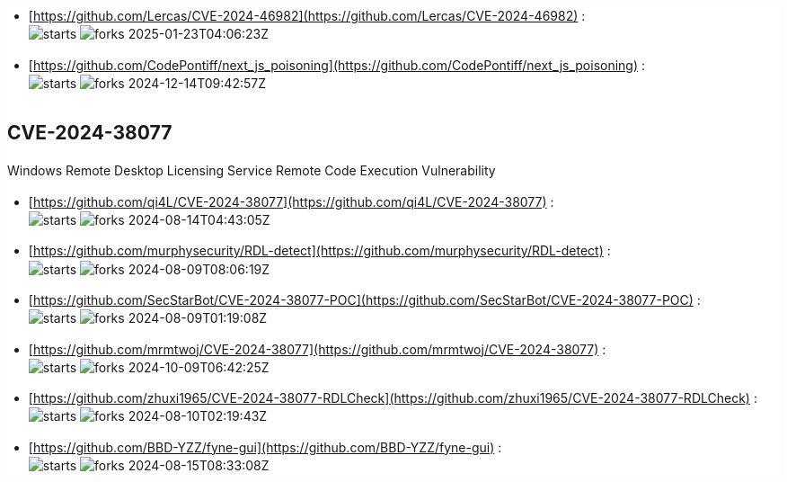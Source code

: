 - [https://github.com/Lercas/CVE-2024-46982](https://github.com/Lercas/CVE-2024-46982) :  
![starts](https://img.shields.io/github/stars/Lercas/CVE-2024-46982.svg) 
![forks](https://img.shields.io/github/forks/Lercas/CVE-2024-46982.svg) 
2025-01-23T04:06:23Z

- [https://github.com/CodePontiff/next_js_poisoning](https://github.com/CodePontiff/next_js_poisoning) :  
![starts](https://img.shields.io/github/stars/CodePontiff/next_js_poisoning.svg) 
![forks](https://img.shields.io/github/forks/CodePontiff/next_js_poisoning.svg) 
2024-12-14T09:42:57Z

## CVE-2024-38077
 Windows Remote Desktop Licensing Service Remote Code Execution Vulnerability

- [https://github.com/qi4L/CVE-2024-38077](https://github.com/qi4L/CVE-2024-38077) :  
![starts](https://img.shields.io/github/stars/qi4L/CVE-2024-38077.svg) 
![forks](https://img.shields.io/github/forks/qi4L/CVE-2024-38077.svg) 
2024-08-14T04:43:05Z

- [https://github.com/murphysecurity/RDL-detect](https://github.com/murphysecurity/RDL-detect) :  
![starts](https://img.shields.io/github/stars/murphysecurity/RDL-detect.svg) 
![forks](https://img.shields.io/github/forks/murphysecurity/RDL-detect.svg) 
2024-08-09T08:06:19Z

- [https://github.com/SecStarBot/CVE-2024-38077-POC](https://github.com/SecStarBot/CVE-2024-38077-POC) :  
![starts](https://img.shields.io/github/stars/SecStarBot/CVE-2024-38077-POC.svg) 
![forks](https://img.shields.io/github/forks/SecStarBot/CVE-2024-38077-POC.svg) 
2024-08-09T01:19:08Z

- [https://github.com/mrmtwoj/CVE-2024-38077](https://github.com/mrmtwoj/CVE-2024-38077) :  
![starts](https://img.shields.io/github/stars/mrmtwoj/CVE-2024-38077.svg) 
![forks](https://img.shields.io/github/forks/mrmtwoj/CVE-2024-38077.svg) 
2024-10-09T06:42:25Z

- [https://github.com/zhuxi1965/CVE-2024-38077-RDLCheck](https://github.com/zhuxi1965/CVE-2024-38077-RDLCheck) :  
![starts](https://img.shields.io/github/stars/zhuxi1965/CVE-2024-38077-RDLCheck.svg) 
![forks](https://img.shields.io/github/forks/zhuxi1965/CVE-2024-38077-RDLCheck.svg) 
2024-08-10T02:19:43Z

- [https://github.com/BBD-YZZ/fyne-gui](https://github.com/BBD-YZZ/fyne-gui) :  
![starts](https://img.shields.io/github/stars/BBD-YZZ/fyne-gui.svg) 
![forks](https://img.shields.io/github/forks/BBD-YZZ/fyne-gui.svg) 
2024-08-15T08:33:08Z
